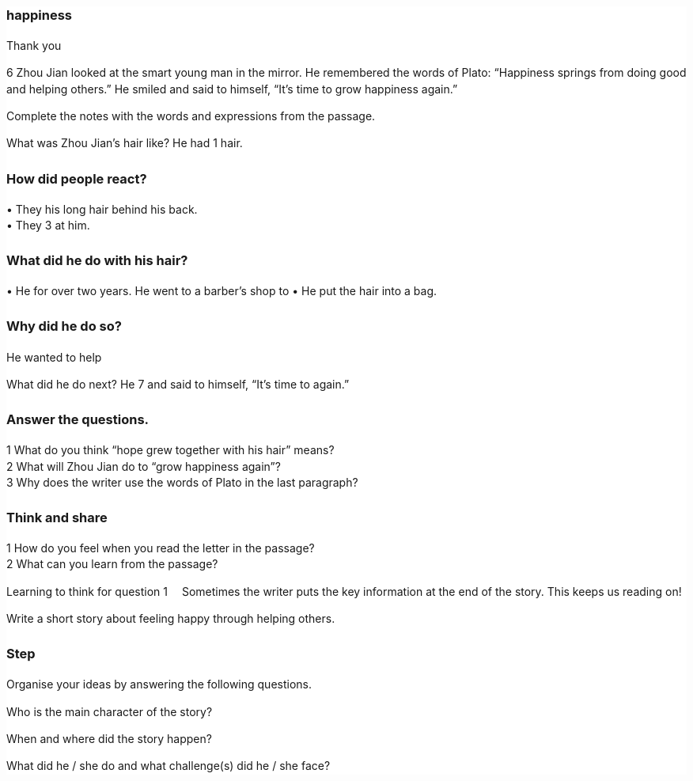 ### happiness

  

Thank you  

  

6	 Zhou Jian looked at the smart young man in the mirror. He remembered the words of Plato: “Happiness springs from doing good and helping others.” He smiled and said to himself, “It’s time to grow happiness again.”  

Complete the notes with the words and expressions from the passage.  

What was Zhou Jian’s hair like? He had 1 hair.  

### How did people react?

•	 They his long hair behind his back.   
•	 They 3 at him.  

### What did he do with his hair?

•	 He for over two years. He went to a barber’s shop to •	 He put the hair into a bag.  

### Why did he do so?

He wanted to help  

What did he do next? He 7 and said to himself, “It’s time to again.”  

### Answer the questions.

1	 What do you think “hope grew together with his hair” means?   
2	 What will Zhou Jian do to “grow happiness again”?   
3	 Why does the writer use the words of Plato in the last paragraph?  

### Think and share

1	 How do you feel when you read the letter in the passage?   
2	 What can you learn from the passage?  

Learning to think for question 1  Sometimes the writer puts the key information at the end of the story. This keeps us reading on!  

  

Write a short story about feeling happy through helping others.  

### Step

  

Organise your ideas by answering the following questions.  

Who is the main character of the story?  

When and where did the story happen?  

What did he / she do and what challenge(s) did he / she face?  
